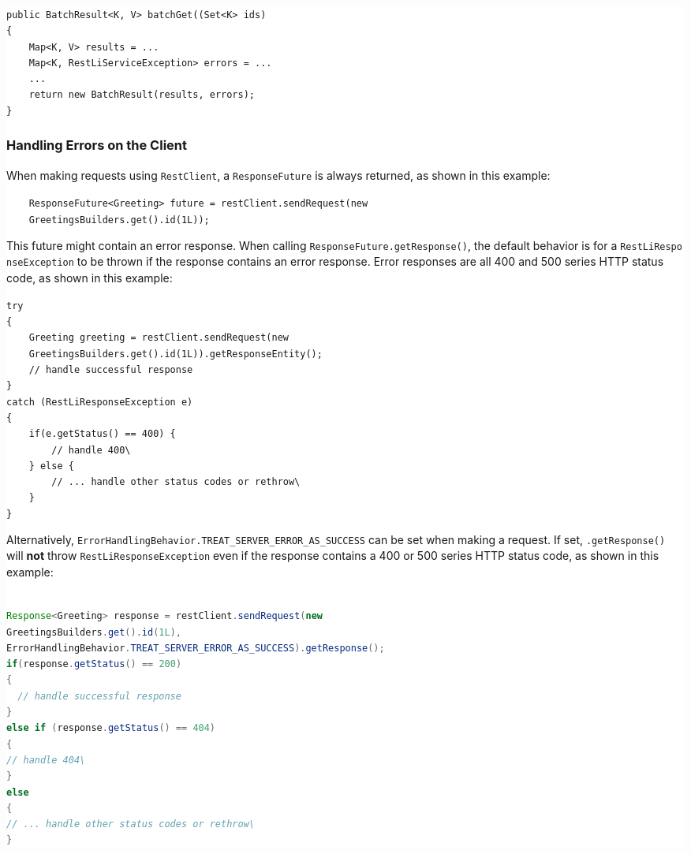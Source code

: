 ```
public BatchResult<K, V> batchGet((Set<K> ids)
{
    Map<K, V> results = ...
    Map<K, RestLiServiceException> errors = ...
    ...
    return new BatchResult(results, errors);
}
```

### Handling Errors on the Client

When making requests using `RestClient`, a `ResponseFuture` is always
returned, as shown in this example:

```
    ResponseFuture<Greeting> future = restClient.sendRequest(new
    GreetingsBuilders.get().id(1L));
```

This future might contain an error response. When calling
`ResponseFuture.getResponse()`, the default behavior is for a
`RestLiResponseException` to be thrown if the response contains an error
response. Error responses are all 400 and 500 series HTTP status code,
as shown in this example:

```
try
{
    Greeting greeting = restClient.sendRequest(new
    GreetingsBuilders.get().id(1L)).getResponseEntity();
    // handle successful response
}
catch (RestLiResponseException e)
{
    if(e.getStatus() == 400) {
        // handle 400\
    } else {
        // ... handle other status codes or rethrow\
    }
}
```

Alternatively, `ErrorHandlingBehavior.TREAT_SERVER_ERROR_AS_SUCCESS` can
be set when making a request. If set, `.getResponse()` will **not**
throw `RestLiResponseException` even if the response contains a 400 or
500 series HTTP status code, as shown in this example:

```java

Response<Greeting> response = restClient.sendRequest(new
GreetingsBuilders.get().id(1L),
ErrorHandlingBehavior.TREAT_SERVER_ERROR_AS_SUCCESS).getResponse();
if(response.getStatus() == 200)
{
  // handle successful response
}
else if (response.getStatus() == 404)
{
// handle 404\
}
else
{
// ... handle other status codes or rethrow\
}
```
